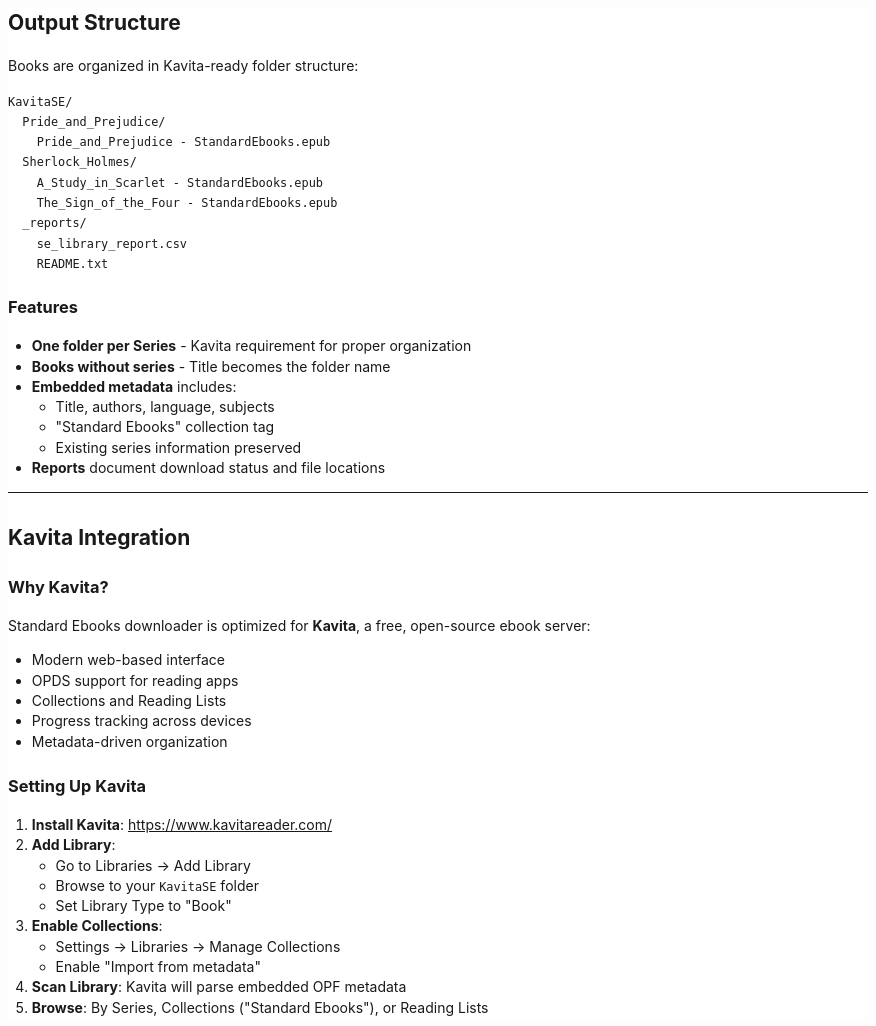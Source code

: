 
## Output Structure

Books are organized in Kavita-ready folder structure:

```
KavitaSE/
  Pride_and_Prejudice/
    Pride_and_Prejudice - StandardEbooks.epub
  Sherlock_Holmes/
    A_Study_in_Scarlet - StandardEbooks.epub
    The_Sign_of_the_Four - StandardEbooks.epub
  _reports/
    se_library_report.csv
    README.txt
```

### Features

- **One folder per Series** - Kavita requirement for proper organization
- **Books without series** - Title becomes the folder name
- **Embedded metadata** includes:
  - Title, authors, language, subjects
  - "Standard Ebooks" collection tag
  - Existing series information preserved
- **Reports** document download status and file locations

---

## Kavita Integration

### Why Kavita?

Standard Ebooks downloader is optimized for **Kavita**, a free, open-source ebook server:

- Modern web-based interface
- OPDS support for reading apps
- Collections and Reading Lists
- Progress tracking across devices
- Metadata-driven organization

### Setting Up Kavita

1. **Install Kavita**: https://www.kavitareader.com/
2. **Add Library**:
   - Go to Libraries → Add Library
   - Browse to your `KavitaSE` folder
   - Set Library Type to "Book"
3. **Enable Collections**:
   - Settings → Libraries → Manage Collections
   - Enable "Import from metadata"
4. **Scan Library**: Kavita will parse embedded OPF metadata
5. **Browse**: By Series, Collections ("Standard Ebooks"), or Reading Lists

